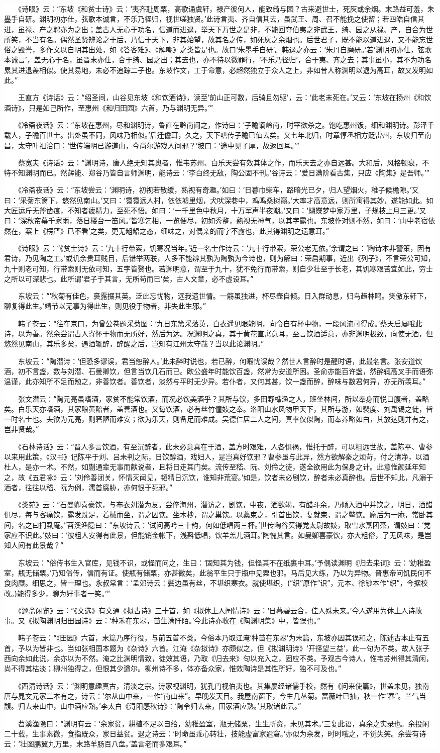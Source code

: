 　　《诗眼》云：“东坡《和贫士诗》云：‘夷齐耻周粟，高歌诵虞轩，禄产彼何人，能致绮与园？古来避世士，死灰或余烟。末路益可羞，朱墨手自研。渊明初亦仕，弦歌本诚言，不乐乃径归，视世嗟独贤。’此诗言夷、齐自信其去，虽武王、周、召不能挽之使留；若四皓自信其进，虽禄、产之聘亦为之出；盖古人无心于功名，信道而进退，举天下万世之是非，不能回夺伯夷之非武王，绮、园之从禄、产，自合为世所笑，不当有名。偶然圣贤辨论之于后，乃信于天下，非其始望，故其名之传，如死灰之余烟也。后世君子，既不能以道进退，又不能忘世俗之毁誉，多作文以自明其出处，如《答客难》、《解嘲》之类皆是也。故曰‘朱墨手自研’。韩退之亦云：‘朱丹自磨研。’若‘渊明初亦仕，弦歌本诚言’，盖无心于名，虽晋末亦仕，合于绮、园之出；其去也，亦不待以微罪行，‘不乐乃径归’，合于夷、齐之去；其事虽小，其不为功名累其进退盖相似。使其易地，未必不追踪二子也。东坡作文，工于命意，必超然独立于众人之上，非如昔人称渊明以退为高耳，故又发明如此。”

　　王直方《诗话》云：“绍圣间，山谷见东坡《和饮酒诗》，读至‘前山正可数，后骑且勿驱’，云：‘此老未死在。’又云：‘东坡在扬州《和饮酒诗》，只是如己所作，至惠州《和归田园》六首，乃与渊明无异。’”

　　《冷斋夜话》云：“东坡在惠州，尽和渊明诗，鲁直在黔南闻之，作诗曰：‘子瞻谪岭南，时宰欲杀之。饱吃惠州饭，细和渊明诗。彭泽千载人，子瞻百世士。出处虽不同，风味乃相似。’后迁儋耳，久之，天下哄传子瞻已仙去矣。又七年北归，时章惇丞相方贬雷州，东坡归至南昌，太守叶祖洽曰：‘世传端明已游道山，今尚尔游戏人间邪？’坡曰：‘途中见子厚，故返回耳。’”

　　蔡宽夫《诗话》云：“渊明诗，唐人绝无知其奥者，惟韦苏州、白乐天尝有效其体之作，而乐天去之亦自远甚。大和后，风格顿衰，不特不知渊明而已。然薛能、郑谷乃皆自言师渊明，能诗云：‘李白终无敌，陶公固不刊。’谷诗云：‘爱日满阶看古集，只应《陶集》是吾师。’”

　　《冷斋夜话》云：“东坡尝云：‘渊明诗，初视若散缓，熟视有奇趣。’如曰：‘日暮巾柴车，路暗光已夕，归人望烟火，稚子候檐隙。’又曰：‘采菊东篱下，悠然见南山。’又曰：‘霭霭远人村，依依墟里烟，犬吠深巷中，鸡鸣桑树巅。’大率才高意远，则所寓得其妙，遂能如此。如大匠运斤无斧凿痕，不知者疲精力，至死不悟。如曰：‘一千里色中秋月，十万军声半夜潮。’又曰：‘蝴蝶梦中家万里，子规枝上月三更。’又曰：‘深秋帘幕千家雨，落日楼台一笛风。’皆寒乞相，一览便尽，初如秀整，熟视无神气，以其字露也。东坡作对则不然，如曰：‘山中老宿依然在，案上《楞严》已不看’之类，更无龃龉之态，细味之，对偶亲的而字不露也，此其得渊明之遗意耳。”

　　《诗眼》云：“《贫士诗》云：‘九十行带索，饥寒况当年。’近一名士作诗云：‘九十行带索，荣公老无依。’余谓之曰：‘陶诗本非警策，因有君诗，乃见陶之工。’或讥余贵耳贱目，后错举两联，人多不能辨其孰为陶孰为今诗也，则为解曰：荣启期事，近出《列子》，不言荣公可知，九十则老可知，行带索则无依可知，五字皆赘也。若渊明意，谓至于九十，犹不免行而带索，则自少壮至于长老，其饥寒艰苦宜如此，穷士之所以可深悲也。此所谓‘君子于其言，无所苟而已’矣，古人文章，必不虚设耳。”

　　东坡云：“‘秋菊有佳色，裛露掇其英。泛此忘忧物，远我遗世情。一觞虽独进，杯尽壶自倾。日入群动息，归鸟趋林鸣。笑傲东轩下，聊复得此生。’靖节以无事为得此生，则见役于物者，非失此生邪。”

　　韩子苍云：“往在京口，为曾公卷题采菊图：‘九日东篱采落英，白衣遥见眼能明，向令自有杯中物，一段风流可得成。’蔡天启屡哦此诗，以为善。然余尝谓古人寄怀于物而无所好，然后为达。况渊明之真，其于黄花直寓意耳，至言饮酒适意，亦非渊明极致，向使无酒，但悠然见南山，其乐多矣，遇酒辄醉，醉醒之后，岂知有江州太守哉？当以此论渊明。”

　　东坡云：“陶潜诗：‘但恐多谬误，君当恕醉人。’此未醉时说也，若已醉，何暇忧误哉？然世人言醉时是醒时语，此最名言。张安道饮酒，初不言盏，数与刘潜、石曼卿饮，但言当饮几石而已。欧公盛年时能饮百盏，然常为安道所困。圣俞亦能百许盏，然醉辄高叉手而语弥温谨，此亦知所不足而勉之，非善饮者。善饮者，淡然与平时无少异。若仆者，又何其甚，饮一盏而醉，醉味与数君何异，亦无所羡耳。”

　　张文潜云：“陶元亮虽嗜酒，家贫不能常饮酒，而况必饮美酒乎？其所与饮，多田野樵渔之人，班坐林间，所以奉身而悦口腹者，盖略矣。白乐天亦嗜酒，其家酿黄醅者，盖善酒也。又每饮酒，必有丝竹僮妓之奉。洛阳山水风物甲天下，其所与游，如裴度、刘禹锡之徒，皆一时名士也。夫欲为元亮，则窘陋而难安；欲为乐天，则备足而难成。吴德仁居二人之间，真率仅似陶，而奉养略如白，其放达则并有之，岂非贤哉。”

　　《石林诗话》云：“晋人多言饮酒，有至沉醉者，此未必意真在于酒，盖方时艰难，人各惧祸，惟托于醉，可以粗远世故。盖陈平、曹参以来用此策，《汉书》记陈平于刘、吕未判之际，日饮醇酒，戏妇人，是岂真好饮邪？曹参虽与此异，然方欲解秦之烦苛，付之清净，以酒杜人，是亦一术。不然，如蒯通辈无事而献说者，且将日走其门矣。流传至嵇、阮、刘伶之徒，遂全欲用此为保身之计。此意惟颜延年知之，故《五君咏》云：‘刘伶善闭关，怀情灭闻见，韬精日沉饮，谁知非荒宴。’如是，饮者未必剧饮，醉者未必真醉也。后世不知此，凡溺于酒者，往往以嵇、阮为例，濡首腐胁，亦何恨于死邪。”

　　《类苑》云：“石曼卿喜豪饮，与布衣刘潜为友。尝倅海州，潜访之，剧饮，中夜，酒欲竭，有醋斗余，乃倾入酒中并饮之。明日，酒醋俱尽，每与客痛饮，露发跣足，着械而坐，谓之囚饮。坐木杪，谓之巢饮。以藁束之，引首出饮，复就束，谓之鳖饮。廨后为一庵，常卧其间，名之曰扪虱庵。”苕溪渔隐曰：“东坡诗云：‘试问高吟三十韵，何如低唱两三杯。’世传陶谷买得党太尉故妓，取雪水烹团茶，谓妓曰：‘党家应不识此。’妓曰：‘彼粗人安得有此景，但能销金帐下，浅斟低唱，饮羊羔儿酒耳。’陶愧其言。如曼卿喜豪饮，亦大粗俗，了无风味，是岂知人间有此景哉？”

　　东坡云：“俗传书生入官库，见钱不识，或怪而问之，生曰：‘固知其为钱，但怪其不在纸裹中耳。’予偶读渊明《归去来词》云：‘幼稚盈室，瓶无储粟。’乃知俗传，信而有证。使瓶有储粟，亦甚微矣，此翁平生只于瓶中见粟也邪。马后见大练，乃以为异物。晋惠帝问饥民何不食肉糜。细思之，皆一理也。永叔常言：‘孟郊诗云：鬓边虽有丝，不堪织寒衣。就使堪织，(“织”原作“识”，元本、徐钞本作“织”，今据校改。)能得多少，聊为好事者一笑。’”

　　《遯斋闲览》云：“《文选》有文通《拟古诗》三十首，如《拟休上人闺情诗》云：‘日暮碧云合，佳人殊未来。’今人遂用为休上人诗故事。又《拟陶渊明归田园诗》云：‘种禾在东皋，苗生满阡陌。’今此诗亦收在《陶渊明集》中，皆误也。”

　　韩子苍云：“《田园》六首，末篇乃序行役，与前五首不类。今俗本乃取江淹‘种苗在东皋’为末篇，东坡亦因其误和之，陈述古本止有五首，予以为皆非也。当如张相国本题为《杂诗》六首。江淹《杂拟诗》亦颇似之，但《拟渊明诗》‘开径望三益’，此一句为不类。故人张子西向余如此说，余亦以为不然。淹之比渊明情致，徒效其语，乃取《归去来》句以充入之，固应不类。予观古今诗人，惟韦苏州得其清闲，尚不得其枯淡；柳州独得之，但恨其少遒尔。柳州诗不多，体亦备众家，惟效陶诗是其性所好，独不可及也。”

　　《西清诗话》云：“渊明意趣真古，清淡之宗。诗家视渊明，犹孔门视伯夷也。其集屡经诸儒手校，然有《问来使篇》，世盖未见，独南唐与晁文元家二本有之，诗云：‘尔从山中来，一作“南山来”。早晚发天目。我屋南窗下，今生几丛菊。蔷薇叶已抽，秋一作“春”。兰气当馥。归去来山中，山中酒应熟。’李太白《浔阳感秋诗》：‘陶令归去来，田家酒应熟。’其取诸此云。”

　　苕溪渔隐曰：“渊明有云：‘余家贫，耕植不足以自给，幼稚盈室，瓶无储粟，生生所资，未见其术。’三复此语，真余之实录也。余投闲二十载，生事素微，食指既众，家日益贫。退之诗云：‘时命虽乖心转壮，技能虚富家逾窘。’亦似为余发，时时哦之，不觉失笑。余尝有诗云：‘壮图鹏翼九万里，末路羊肠百八盘。’盖言老而多艰耳。”
